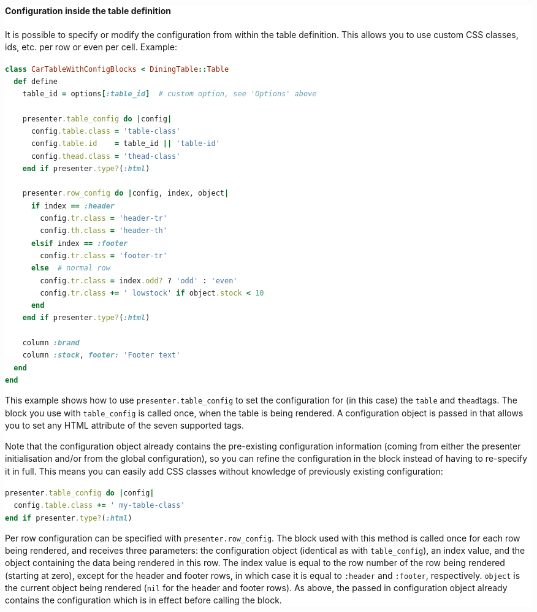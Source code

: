 #### Configuration inside the table definition

It is possible to specify or modify the configuration from within the table definition. This allows you to use custom
CSS classes, ids, etc. per row or even per cell. Example:

```ruby
class CarTableWithConfigBlocks < DiningTable::Table
  def define
    table_id = options[:table_id]  # custom option, see 'Options' above

    presenter.table_config do |config|
      config.table.class = 'table-class'
      config.table.id    = table_id || 'table-id'
      config.thead.class = 'thead-class'
    end if presenter.type?(:html)

    presenter.row_config do |config, index, object|
      if index == :header
        config.tr.class = 'header-tr'
        config.th.class = 'header-th'
      elsif index == :footer
        config.tr.class = 'footer-tr'
      else  # normal row
        config.tr.class = index.odd? ? 'odd' : 'even'
        config.tr.class += ' lowstock' if object.stock < 10
      end
    end if presenter.type?(:html)

    column :brand
    column :stock, footer: 'Footer text'
  end
end
```
This example shows how to use `presenter.table_config` to set the configuration for (in this case) the `table` and `thead`tags. The block you use with `table_config`
is called once, when the table is being rendered. A configuration object is passed in that allows you to set any HTML attribute of the
seven supported tags. 

Note that the configuration object already contains the pre-existing configuration information (coming
from either the presenter initialisation and/or from the global configuration), so you can refine the configuration in the block
instead of having to re-specify it in full. This means you can easily add CSS classes without knowledge of previously existing
configuration:
```ruby
presenter.table_config do |config|
  config.table.class += ' my-table-class'
end if presenter.type?(:html)
```
Per row configuration can be specified with `presenter.row_config`. The block used with this method is called once for each row being
rendered, and receives three parameters: the configuration object (identical as with `table_config`), an index value, and the object 
containing the data being rendered in this row. 
The index value is equal to the row number of the row being rendered (starting at zero), except for the header and footer rows, in which case it
is equal to `:header` and `:footer`, respectively. `object` is the current object being rendered (`nil` for the header and footer rows). 
As above, the passed in configuration object already contains the configuration which is in effect before calling the block.
